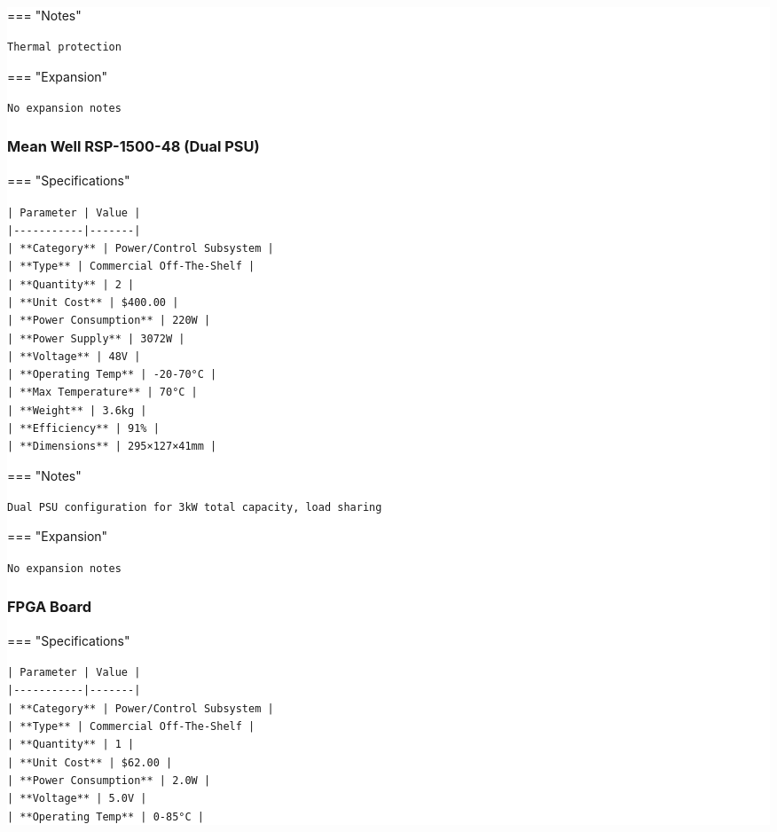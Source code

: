 === "Notes"

    Thermal protection

=== "Expansion"

    No expansion notes

</div>

### Mean Well RSP-1500-48 (Dual PSU)

<div class="spec-card">

=== "Specifications"

    | Parameter | Value |
    |-----------|-------|
    | **Category** | Power/Control Subsystem |
    | **Type** | Commercial Off-The-Shelf |
    | **Quantity** | 2 |
    | **Unit Cost** | $400.00 |
    | **Power Consumption** | 220W |
    | **Power Supply** | 3072W |
    | **Voltage** | 48V |
    | **Operating Temp** | -20-70°C |
    | **Max Temperature** | 70°C |
    | **Weight** | 3.6kg |
    | **Efficiency** | 91% |
    | **Dimensions** | 295×127×41mm |

=== "Notes"

    Dual PSU configuration for 3kW total capacity, load sharing

=== "Expansion"

    No expansion notes

</div>

### FPGA Board

<div class="spec-card">

=== "Specifications"

    | Parameter | Value |
    |-----------|-------|
    | **Category** | Power/Control Subsystem |
    | **Type** | Commercial Off-The-Shelf |
    | **Quantity** | 1 |
    | **Unit Cost** | $62.00 |
    | **Power Consumption** | 2.0W |
    | **Voltage** | 5.0V |
    | **Operating Temp** | 0-85°C |